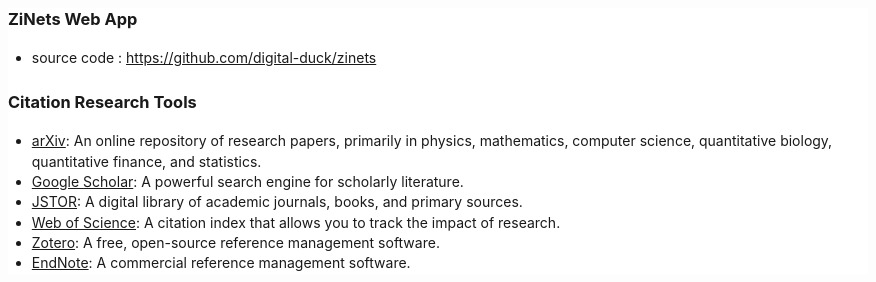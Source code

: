 ### ZiNets Web App 

- source code : https://github.com/digital-duck/zinets




### Citation Research Tools

- [arXiv](https://arxiv.org/): An online repository of research papers, primarily in physics, mathematics, computer science, quantitative biology, quantitative finance, and statistics.
- [Google Scholar](https://scholar.google.com/): A powerful search engine for scholarly literature.
- [JSTOR](https://www.jstor.org/): A digital library of academic journals, books, and primary sources.
- [Web of Science](https://clarivate.com/): A citation index that allows you to track the impact of research.
- [Zotero](https://www.zotero.org/): A free, open-source reference management software.
- [EndNote](https://endnote.com/): A commercial reference management software.
